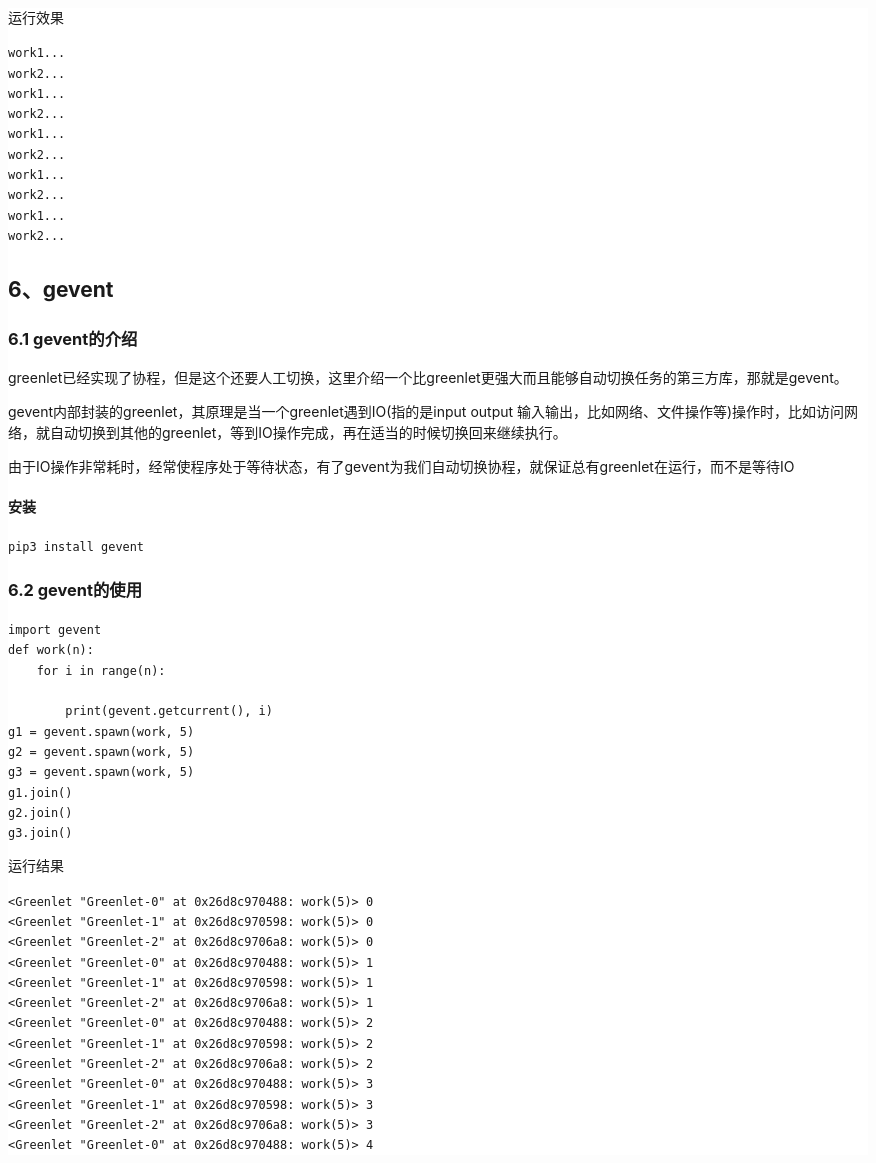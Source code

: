 运行效果

```
work1...
work2...
work1...
work2...
work1...
work2...
work1...
work2...
work1...
work2...

```

## 6、gevent

### 6.1 gevent的介绍

greenlet已经实现了协程，但是这个还要人工切换，这里介绍一个比greenlet更强大而且能够自动切换任务的第三方库，那就是gevent。

gevent内部封装的greenlet，其原理是当一个greenlet遇到IO(指的是input output 输入输出，比如网络、文件操作等)操作时，比如访问网络，就自动切换到其他的greenlet，等到IO操作完成，再在适当的时候切换回来继续执行。

由于IO操作非常耗时，经常使程序处于等待状态，有了gevent为我们自动切换协程，就保证总有greenlet在运行，而不是等待IO

#### 安装

```
pip3 install gevent

```

### 6.2 gevent的使用

```
import gevent
def work(n):
    for i in range(n):
        
        print(gevent.getcurrent(), i)
g1 = gevent.spawn(work, 5)
g2 = gevent.spawn(work, 5)
g3 = gevent.spawn(work, 5)
g1.join()
g2.join()
g3.join()

```

运行结果

```
<Greenlet "Greenlet-0" at 0x26d8c970488: work(5)> 0
<Greenlet "Greenlet-1" at 0x26d8c970598: work(5)> 0
<Greenlet "Greenlet-2" at 0x26d8c9706a8: work(5)> 0
<Greenlet "Greenlet-0" at 0x26d8c970488: work(5)> 1
<Greenlet "Greenlet-1" at 0x26d8c970598: work(5)> 1
<Greenlet "Greenlet-2" at 0x26d8c9706a8: work(5)> 1
<Greenlet "Greenlet-0" at 0x26d8c970488: work(5)> 2
<Greenlet "Greenlet-1" at 0x26d8c970598: work(5)> 2
<Greenlet "Greenlet-2" at 0x26d8c9706a8: work(5)> 2
<Greenlet "Greenlet-0" at 0x26d8c970488: work(5)> 3
<Greenlet "Greenlet-1" at 0x26d8c970598: work(5)> 3
<Greenlet "Greenlet-2" at 0x26d8c9706a8: work(5)> 3
<Greenlet "Greenlet-0" at 0x26d8c970488: work(5)> 4
```